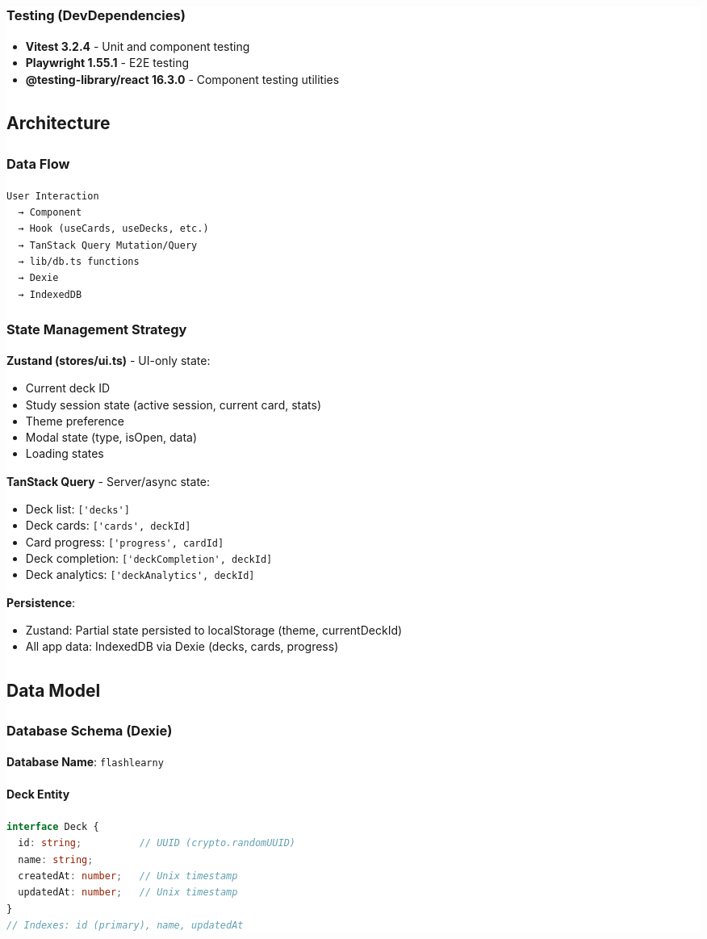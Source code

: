 ### Testing (DevDependencies)
- **Vitest 3.2.4** - Unit and component testing
- **Playwright 1.55.1** - E2E testing
- **@testing-library/react 16.3.0** - Component testing utilities

## Architecture

### Data Flow
```
User Interaction
  → Component
  → Hook (useCards, useDecks, etc.)
  → TanStack Query Mutation/Query
  → lib/db.ts functions
  → Dexie
  → IndexedDB
```

### State Management Strategy

**Zustand (stores/ui.ts)** - UI-only state:
- Current deck ID
- Study session state (active session, current card, stats)
- Theme preference
- Modal state (type, isOpen, data)
- Loading states

**TanStack Query** - Server/async state:
- Deck list: `['decks']`
- Deck cards: `['cards', deckId]`
- Card progress: `['progress', cardId]`
- Deck completion: `['deckCompletion', deckId]`
- Deck analytics: `['deckAnalytics', deckId]`

**Persistence**:
- Zustand: Partial state persisted to localStorage (theme, currentDeckId)
- All app data: IndexedDB via Dexie (decks, cards, progress)

## Data Model

### Database Schema (Dexie)

**Database Name**: `flashlearny`

#### Deck Entity
```typescript
interface Deck {
  id: string;          // UUID (crypto.randomUUID)
  name: string;
  createdAt: number;   // Unix timestamp
  updatedAt: number;   // Unix timestamp
}
// Indexes: id (primary), name, updatedAt
```
